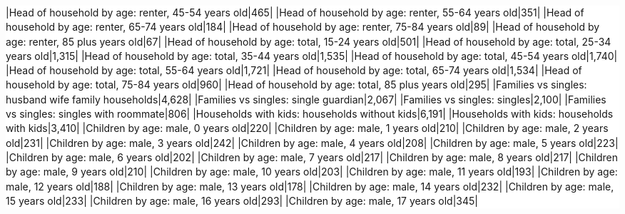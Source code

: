 |Head of household by age: renter, 45-54 years old|465|
|Head of household by age: renter, 55-64 years old|351|
|Head of household by age: renter, 65-74 years old|184|
|Head of household by age: renter, 75-84 years old|89|
|Head of household by age: renter, 85 plus years old|67|
|Head of household by age: total, 15-24 years old|501|
|Head of household by age: total, 25-34 years old|1,315|
|Head of household by age: total, 35-44 years old|1,535|
|Head of household by age: total, 45-54 years old|1,740|
|Head of household by age: total, 55-64 years old|1,721|
|Head of household by age: total, 65-74 years old|1,534|
|Head of household by age: total, 75-84 years old|960|
|Head of household by age: total, 85 plus years old|295|
|Families vs singles: husband wife family households|4,628|
|Families vs singles: single guardian|2,067|
|Families vs singles: singles|2,100|
|Families vs singles: singles with roommate|806|
|Households with kids: households without kids|6,191|
|Households with kids: households with kids|3,410|
|Children by age: male, 0 years old|220|
|Children by age: male, 1 years old|210|
|Children by age: male, 2 years old|231|
|Children by age: male, 3 years old|242|
|Children by age: male, 4 years old|208|
|Children by age: male, 5 years old|223|
|Children by age: male, 6 years old|202|
|Children by age: male, 7 years old|217|
|Children by age: male, 8 years old|217|
|Children by age: male, 9 years old|210|
|Children by age: male, 10 years old|203|
|Children by age: male, 11 years old|193|
|Children by age: male, 12 years old|188|
|Children by age: male, 13 years old|178|
|Children by age: male, 14 years old|232|
|Children by age: male, 15 years old|233|
|Children by age: male, 16 years old|293|
|Children by age: male, 17 years old|345|